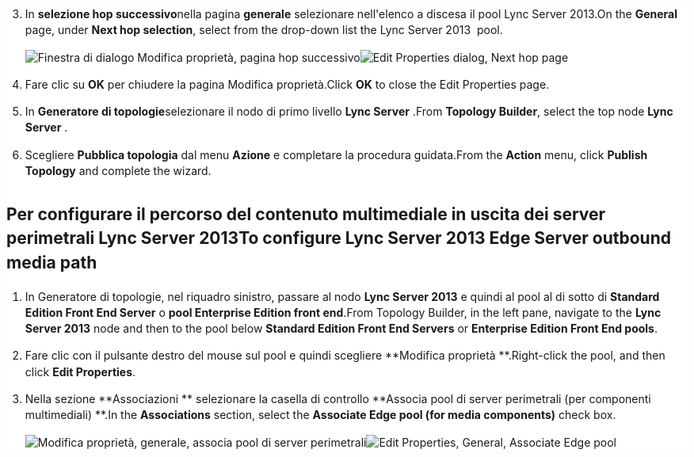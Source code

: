 3.  <span data-ttu-id="1632c-154">In **selezione hop successivo**nella pagina **generale** selezionare nell'elenco a discesa il pool Lync Server 2013.</span><span class="sxs-lookup"><span data-stu-id="1632c-154">On the **General** page, under **Next hop selection**, select from the drop-down list the Lync Server 2013  pool.</span></span>
    
    <span data-ttu-id="1632c-155">![Finestra di dialogo Modifica proprietà, pagina hop successivo](images/JJ688121.5741b9a8-e729-4457-9f62-38f08a2c5b02(OCS.15).jpg "Finestra di dialogo Modifica proprietà, pagina hop successivo")</span><span class="sxs-lookup"><span data-stu-id="1632c-155">![Edit Properties dialog, Next hop page](images/JJ688121.5741b9a8-e729-4457-9f62-38f08a2c5b02(OCS.15).jpg "Edit Properties dialog, Next hop page")</span></span>

4.  <span data-ttu-id="1632c-156">Fare clic su  **OK** per chiudere la pagina Modifica proprietà.</span><span class="sxs-lookup"><span data-stu-id="1632c-156">Click **OK** to close the Edit Properties page.</span></span>

5.  <span data-ttu-id="1632c-157">In **Generatore di topologie**selezionare il nodo di primo livello **Lync Server** .</span><span class="sxs-lookup"><span data-stu-id="1632c-157">From **Topology Builder**, select the top node **Lync Server** .</span></span>

6.  <span data-ttu-id="1632c-158">Scegliere **Pubblica topologia** dal menu **Azione** e completare la procedura guidata.</span><span class="sxs-lookup"><span data-stu-id="1632c-158">From the **Action** menu, click **Publish Topology** and complete the wizard.</span></span>

</div>

<div>

## <a name="to-configure-lync-server-2013-edge-server-outbound-media-path"></a><span data-ttu-id="1632c-159">Per configurare il percorso del contenuto multimediale in uscita dei server perimetrali Lync Server 2013</span><span class="sxs-lookup"><span data-stu-id="1632c-159">To configure Lync Server 2013 Edge Server outbound media path</span></span>

1.  <span data-ttu-id="1632c-160">In Generatore di topologie, nel riquadro sinistro, passare al nodo **Lync Server 2013** e quindi al pool al di sotto di **Standard Edition Front End Server** o **pool Enterprise Edition front end**.</span><span class="sxs-lookup"><span data-stu-id="1632c-160">From Topology Builder, in the left pane, navigate to the **Lync Server 2013** node and then to the pool below **Standard Edition Front End Servers** or **Enterprise Edition Front End pools**.</span></span>

2.  <span data-ttu-id="1632c-161">Fare clic con il pulsante destro del mouse sul pool e quindi scegliere  \*\*Modifica proprietà \*\*.</span><span class="sxs-lookup"><span data-stu-id="1632c-161">Right-click the pool, and then click **Edit Properties**.</span></span>

3.  <span data-ttu-id="1632c-162">Nella sezione  \*\*Associazioni \*\* selezionare la casella di controllo  \*\*Associa pool di server perimetrali (per componenti multimediali) \*\*.</span><span class="sxs-lookup"><span data-stu-id="1632c-162">In the **Associations** section, select the **Associate Edge pool (for media components)** check box.</span></span>
    
    <span data-ttu-id="1632c-163">![Modifica proprietà, generale, associa pool di server perimetrali](images/JJ688121.fd9b18ca-fda2-4764-9bf0-726bf39f6a12(OCS.15).jpg "Modifica proprietà, generale, associa pool di server perimetrali")</span><span class="sxs-lookup"><span data-stu-id="1632c-163">![Edit Properties, General, Associate Edge pool](images/JJ688121.fd9b18ca-fda2-4764-9bf0-726bf39f6a12(OCS.15).jpg "Edit Properties, General, Associate Edge pool")</span></span>
